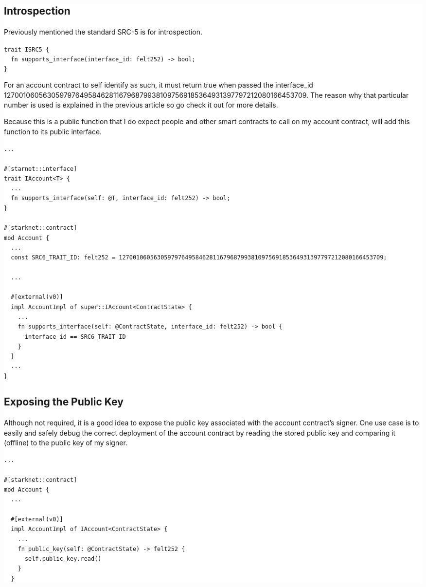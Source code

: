## Introspection

Previously mentioned the standard SRC-5 is for introspection.

```dotnetcli
trait ISRC5 {
  fn supports_interface(interface_id: felt252) -> bool;
}

```

For an account contract to self identify as such, it must return true when passed the interface_id 1270010605630597976495846281167968799381097569185364931397797212080166453709. The reason why that particular number is used is explained in the previous article so go check it out for more details.

Because this is a public function that I do expect people and other smart contracts to call on my account contract, will add this function to its public interface.

```dotnetcli
...

#[starnet::interface]
trait IAccount<T> {
  ...
  fn supports_interface(self: @T, interface_id: felt252) -> bool;
}

#[starknet::contract]
mod Account {
  ...
  const SRC6_TRAIT_ID: felt252 = 1270010605630597976495846281167968799381097569185364931397797212080166453709;

  ...

  #[external(v0)]
  impl AccountImpl of super::IAccount<ContractState> {
    ...
    fn supports_interface(self: @ContractState, interface_id: felt252) -> bool {
      interface_id == SRC6_TRAIT_ID
    }
  }
  ...
}
```

## Exposing the Public Key

Although not required, it is a good idea to expose the public key associated with the account contract’s signer. One use case is to easily and safely debug the correct deployment of the account contract by reading the stored public key and comparing it (offline) to the public key of my signer.

```dotnetcli
...

#[starknet::contract]
mod Account {
  ...

  #[external(v0)]
  impl AccountImpl of IAccount<ContractState> {
    ...
    fn public_key(self: @ContractState) -> felt252 {
      self.public_key.read()
    }
  }
```